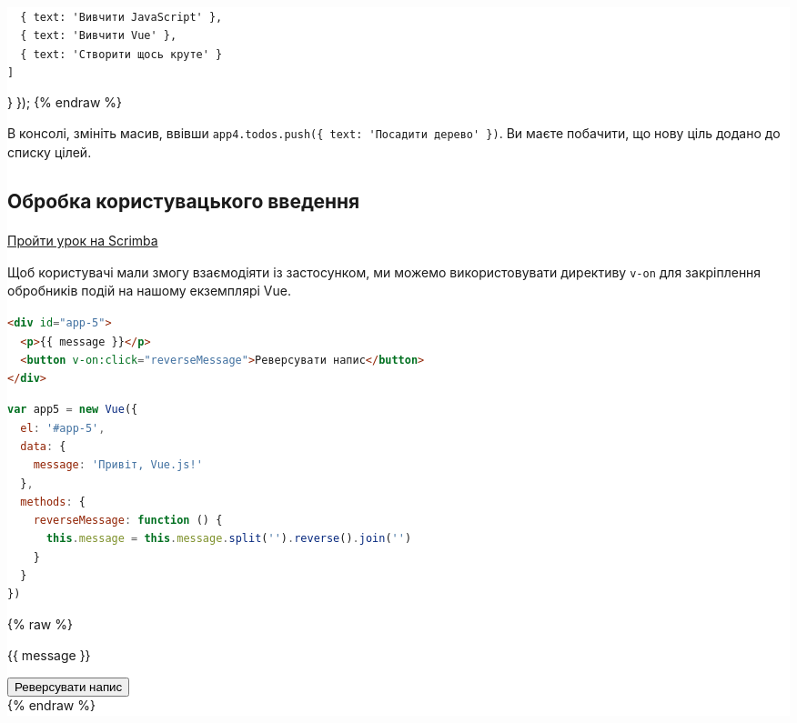       { text: 'Вивчити JavaScript' },
      { text: 'Вивчити Vue' },
      { text: 'Створити щось круте' }
    ]
  }
});
</script>
{% endraw %}

В консолі, змініть масив, ввівши `app4.todos.push({ text: 'Посадити дерево' })`. Ви маєте побачити, що нову ціль додано до списку цілей.

## Обробка користувацького введення

<div class="scrimba"><a href="https://scrimba.com/p/pXKqta/czPNaUr" target="_blank" rel="noopener noreferrer">Пройти урок на Scrimba</a></div>

Щоб користувачі мали змогу взаємодіяти із застосунком, ми можемо використовувати директиву `v-on` для закріплення обробників подій на нашому екземплярі Vue.

``` html
<div id="app-5">
  <p>{{ message }}</p>
  <button v-on:click="reverseMessage">Реверсувати напис</button>
</div>
```
``` js
var app5 = new Vue({
  el: '#app-5',
  data: {
    message: 'Привіт, Vue.js!'
  },
  methods: {
    reverseMessage: function () {
      this.message = this.message.split('').reverse().join('')
    }
  }
})
```
{% raw %}
<div id="app-5" class="demo">
  <p>{{ message }}</p>
  <button v-on:click="reverseMessage">Реверсувати напис</button>
</div>
<script>
var app5 = new Vue({
  el: '#app-5',
  data: {
    message: 'Привіт, Vue.js!'
  },
  methods: {
    reverseMessage: function () {
      this.message = this.message.split('').reverse().join('');
    }
  }
});
</script>
{% endraw %}

